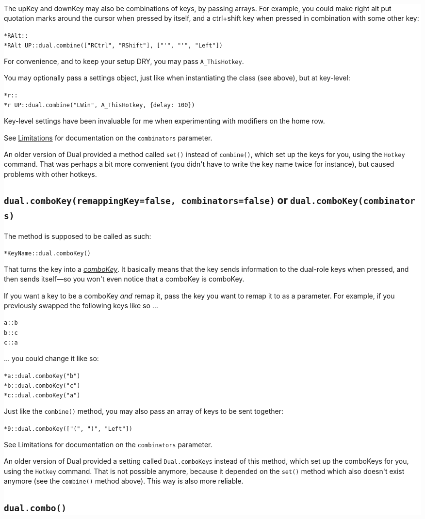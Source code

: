The upKey and downKey may also be combinations of keys, by passing arrays. For example, you could
make right alt put quotation marks around the cursor when pressed by itself, and a ctrl+shift key
when pressed in combination with some other key:

    *RAlt::
    *RAlt UP::dual.combine(["RCtrl", "RShift"], ["'", "'", "Left"])

For convenience, and to keep your setup DRY, you may pass `A_ThisHotkey`.

You may optionally pass a settings object, just like when instantiating the class (see above), but
at key-level:

    *r::
    *r UP::dual.combine("LWin", A_ThisHotkey, {delay: 100})

Key-level settings have been invaluable for me when experimenting with modifiers on the home row.

See [Limitations] for documentation on the `combinators` parameter.

An older version of Dual provided a method called `set()` instead of `combine()`, which set up the
keys for you, using the `Hotkey` command. That was perhaps a bit more convenient (you didn't have to
write the key name twice for instance), but caused problems with other hotkeys.

`dual.comboKey(remappingKey=false, combinators=false)` or `dual.comboKey(combinators)`
--------------------------------------------------------------------------------------

The method is supposed to be called as such:

    *KeyName::dual.comboKey()

That turns the key into a _[comboKey]_. It basically means that the key sends information to the
dual-role keys when pressed, and then sends itself—so you won't even notice that a comboKey is
comboKey.

If you want a key to be a comboKey _and_ remap it, pass the key you want to remap it to as a
parameter. For example, if you previously swapped the following keys like so …

    a::b
    b::c
    c::a

… you could change it like so:

    *a::dual.comboKey("b")
    *b::dual.comboKey("c")
    *c::dual.comboKey("a")

Just like the `combine()` method, you may also pass an array of keys to be sent together:

    *9::dual.comboKey(["(", ")", "Left"])

See [Limitations] for documentation on the `combinators` parameter.

An older version of Dual provided a setting called `Dual.comboKeys` instead of this method, which
set up the comboKeys for you, using the `Hotkey` command. That is not possible anymore, because it
depended on the `set()` method which also doesn't exist anymore (see the `combine()` method above).
This way is also more reliable.

`dual.combo()`
--------------


[AutoHotkey]:          http://www.autohotkey.com/
[BigCtrl]:             https://github.com/benhansenslc/BigCtrl
[comboKey]:            details.md#combokeys
[Configuration]:       #configuration
[defaults.ahk]:        defaults.ahk
[details]:             details.md
[KeePass]:             http://keepass.info/
[key list]:            http://www.autohotkey.com/docs/KeyList.htm
[Limitations]:         #limitations
[MIT Licensed]:        LICENSE
[test/dual.ahk]:       test/dual.ahk
[wikipedia-dual-role]: http://en.wikipedia.org/wiki/Modifier_key#Dual-role_keys
[YUnit]:               https://github.com/Uberi/Yunit